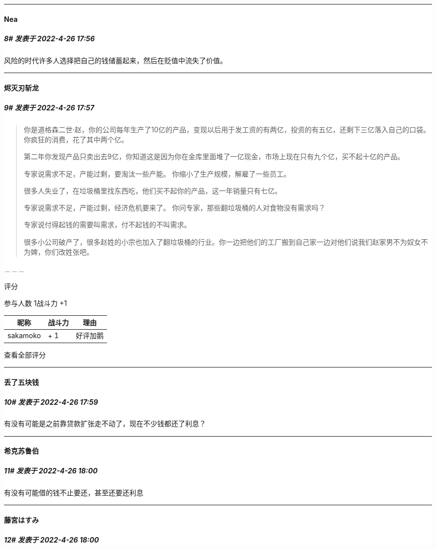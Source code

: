 *****

####  Nea  
##### 8#       发表于 2022-4-26 17:56

风险的时代许多人选择把自己的钱储蓄起来，然后在贬值中流失了价值。

*****

####  烬灭刃斩龙  
##### 9#       发表于 2022-4-26 17:57

<blockquote>你是道格森二世·赵，你的公司每年生产了10亿的产品，变现以后用于发工资的有两亿，投资的有五亿，还剩下三亿落入自己的口袋。你疯狂的消费，花了其中两个亿。

第二年你发现产品只卖出去9亿，你知道这是因为你在金库里面堆了一亿现金，市场上现在只有九个亿，买不起十亿的产品。

专家说需求不足，产能过剩，要淘汰一些产能。
你缩小了生产规模，解雇了一些员工。

很多人失业了，在垃圾桶里找东西吃，他们买不起你的产品，这一年销量只有七亿。

专家说需求不足，产能过剩，经济危机要来了。
你问专家，那些翻垃圾桶的人对食物没有需求吗？

专家说付得起钱的需要叫需求，付不起钱的不叫需求。

很多小公司破产了，很多赵姓的小宗也加入了翻垃圾桶的行业。你一边把他们的工厂搬到自己家一边对他们说我们赵家男不为奴女不为婢，你们改姓张吧。</blockquote>

﹍﹍﹍

评分

 参与人数 1战斗力 +1

|昵称|战斗力|理由|
|----|---|---|
| sakamoko| + 1|好评加鹅|

查看全部评分

*****

####  丢了五块钱  
##### 10#       发表于 2022-4-26 17:59

有没有可能是之前靠贷款扩张走不动了，现在不少钱都还了利息？

*****

####  希克苏鲁伯  
##### 11#       发表于 2022-4-26 18:00

有没有可能借的钱不止要还，甚至还要还利息

*****

####  藤宮はすみ  
##### 12#       发表于 2022-4-26 18:00
